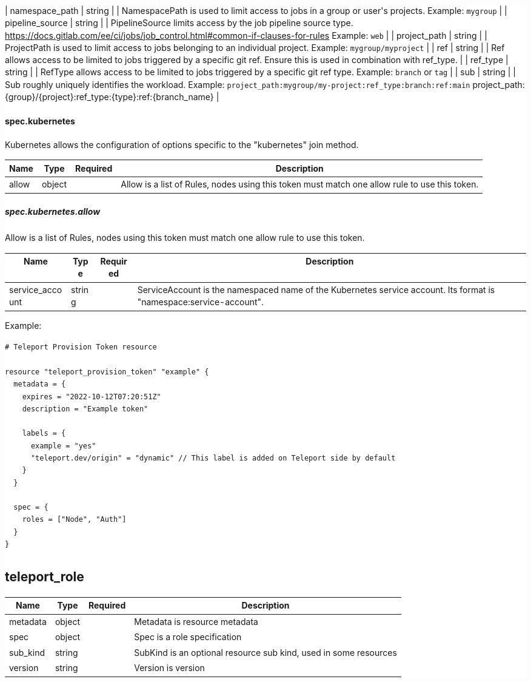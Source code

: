 | namespace_path  | string |          | NamespacePath is used to limit access to jobs in a group or user&#39;s projects. Example: `mygroup`                                                                                |
| pipeline_source | string |          | PipelineSource limits access by the job pipeline source type. https://docs.gitlab.com/ee/ci/jobs/job_control.html#common-if-clauses-for-rules Example: `web`                       |
| project_path    | string |          | ProjectPath is used to limit access to jobs belonging to an individual project. Example: `mygroup/myproject`                                                                       |
| ref             | string |          | Ref allows access to be limited to jobs triggered by a specific git ref. Ensure this is used in combination with ref_type.                                                         |
| ref_type        | string |          | RefType allows access to be limited to jobs triggered by a specific git ref type. Example: `branch` or `tag`                                                                       |
| sub             | string |          | Sub roughly uniquely identifies the workload. Example: `project_path:mygroup/my-project:ref_type:branch:ref:main` project_path:{group}/{project}:ref_type:{type}:ref:{branch_name} |

#### spec.kubernetes

Kubernetes allows the configuration of options specific to the "kubernetes" join method.

| Name  |  Type  | Required |                                          Description                                          |
|-------|--------|----------|-----------------------------------------------------------------------------------------------|
| allow | object |          | Allow is a list of Rules, nodes using this token must match one allow rule to use this token. |

##### spec.kubernetes.allow

Allow is a list of Rules, nodes using this token must match one allow rule to use this token.

|      Name       |  Type  | Required |                                                         Description                                                         |
|-----------------|--------|----------|-----------------------------------------------------------------------------------------------------------------------------|
| service_account | string |          | ServiceAccount is the namespaced name of the Kubernetes service account. Its format is &#34;namespace:service-account&#34;. |

Example:

```
# Teleport Provision Token resource

resource "teleport_provision_token" "example" {
  metadata = {
    expires = "2022-10-12T07:20:51Z"
    description = "Example token"

    labels = {
      example = "yes" 
      "teleport.dev/origin" = "dynamic" // This label is added on Teleport side by default
    }
  }

  spec = {
    roles = ["Node", "Auth"]
  }
}

```

## teleport_role

|   Name   |  Type  | Required |                           Description                            |
|----------|--------|----------|------------------------------------------------------------------|
| metadata | object |          | Metadata is resource metadata                                    |
| spec     | object |          | Spec is a role specification                                     |
| sub_kind | string |          | SubKind is an optional resource sub kind, used in some resources |
| version  | string |          | Version is version                                               |
